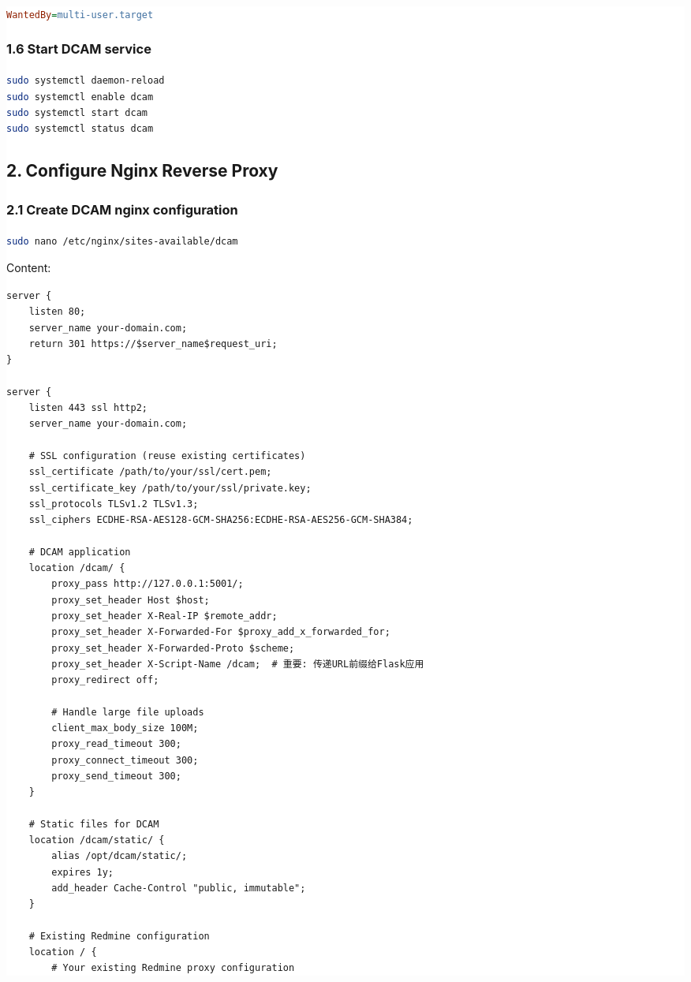 ```ini
WantedBy=multi-user.target
```

### 1.6 Start DCAM service
```bash
sudo systemctl daemon-reload
sudo systemctl enable dcam
sudo systemctl start dcam
sudo systemctl status dcam
```

## 2. Configure Nginx Reverse Proxy

### 2.1 Create DCAM nginx configuration
```bash
sudo nano /etc/nginx/sites-available/dcam
```

Content:
```nginx
server {
    listen 80;
    server_name your-domain.com;
    return 301 https://$server_name$request_uri;
}

server {
    listen 443 ssl http2;
    server_name your-domain.com;

    # SSL configuration (reuse existing certificates)
    ssl_certificate /path/to/your/ssl/cert.pem;
    ssl_certificate_key /path/to/your/ssl/private.key;
    ssl_protocols TLSv1.2 TLSv1.3;
    ssl_ciphers ECDHE-RSA-AES128-GCM-SHA256:ECDHE-RSA-AES256-GCM-SHA384;

    # DCAM application
    location /dcam/ {
        proxy_pass http://127.0.0.1:5001/;
        proxy_set_header Host $host;
        proxy_set_header X-Real-IP $remote_addr;
        proxy_set_header X-Forwarded-For $proxy_add_x_forwarded_for;
        proxy_set_header X-Forwarded-Proto $scheme;
        proxy_set_header X-Script-Name /dcam;  # 重要: 传递URL前缀给Flask应用
        proxy_redirect off;
        
        # Handle large file uploads
        client_max_body_size 100M;
        proxy_read_timeout 300;
        proxy_connect_timeout 300;
        proxy_send_timeout 300;
    }

    # Static files for DCAM
    location /dcam/static/ {
        alias /opt/dcam/static/;
        expires 1y;
        add_header Cache-Control "public, immutable";
    }

    # Existing Redmine configuration
    location / {
        # Your existing Redmine proxy configuration
```
